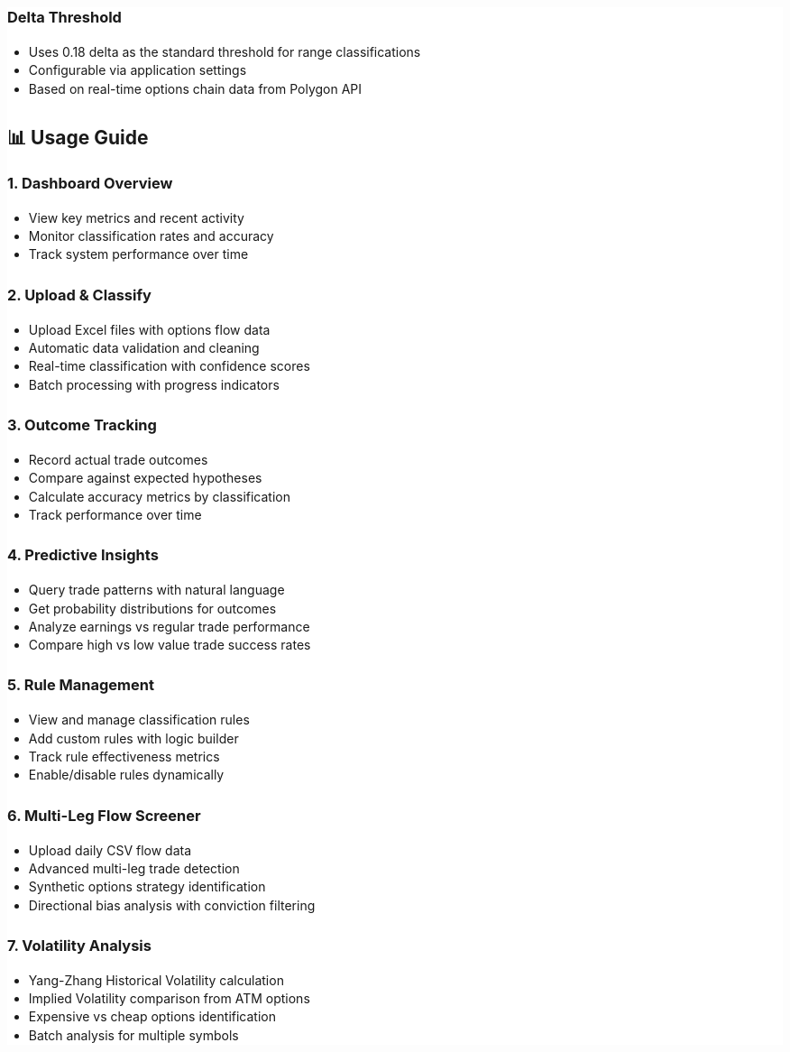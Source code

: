 ### Delta Threshold
- Uses 0.18 delta as the standard threshold for range classifications
- Configurable via application settings
- Based on real-time options chain data from Polygon API

## 📊 Usage Guide

### 1. Dashboard Overview
- View key metrics and recent activity
- Monitor classification rates and accuracy
- Track system performance over time

### 2. Upload & Classify
- Upload Excel files with options flow data
- Automatic data validation and cleaning
- Real-time classification with confidence scores
- Batch processing with progress indicators

### 3. Outcome Tracking
- Record actual trade outcomes
- Compare against expected hypotheses
- Calculate accuracy metrics by classification
- Track performance over time

### 4. Predictive Insights
- Query trade patterns with natural language
- Get probability distributions for outcomes
- Analyze earnings vs regular trade performance
- Compare high vs low value trade success rates

### 5. Rule Management
- View and manage classification rules
- Add custom rules with logic builder
- Track rule effectiveness metrics
- Enable/disable rules dynamically

### 6. Multi-Leg Flow Screener
- Upload daily CSV flow data
- Advanced multi-leg trade detection
- Synthetic options strategy identification
- Directional bias analysis with conviction filtering

### 7. Volatility Analysis
- Yang-Zhang Historical Volatility calculation
- Implied Volatility comparison from ATM options
- Expensive vs cheap options identification
- Batch analysis for multiple symbols

